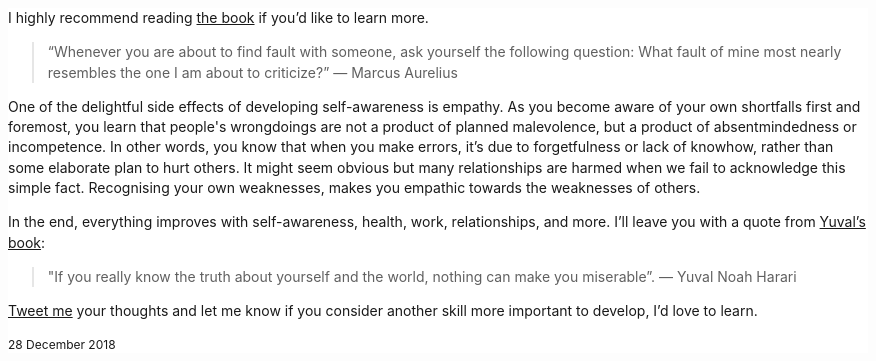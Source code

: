 I highly recommend reading [the book](http://insight-book.com/default.aspx) if you’d like to learn more.

> “Whenever you are about to find fault with someone, ask yourself the following question: What fault of mine most nearly resembles the one I am about to criticize?”
― Marcus Aurelius


One of the delightful side effects of developing self-awareness is empathy. As you become aware of your own shortfalls first and foremost, you learn that people's wrongdoings are not a product of planned malevolence, but a product of absentmindedness or incompetence. In other words, you know that when you make errors, it’s due to forgetfulness or lack of knowhow, rather than some elaborate plan to hurt others. It might seem obvious but many relationships are harmed when we fail to acknowledge this simple fact. Recognising your own weaknesses, makes you empathic towards the weaknesses of others.



In the end, everything improves with self-awareness, health, work, relationships, and more. I’ll leave you with a quote from [Yuval’s](https://www.ynharari.com/) [book](https://www.ynharari.com/book/21-lessons/):

> "If you really know the truth about yourself and the world, nothing can make you miserable”.
― Yuval Noah Harari

[Tweet me](https://twitter.com/Neats29) your thoughts and let me know if you consider another skill more important to develop, I’d love to learn.

<p style="font-size:12px">28 December 2018</p>
